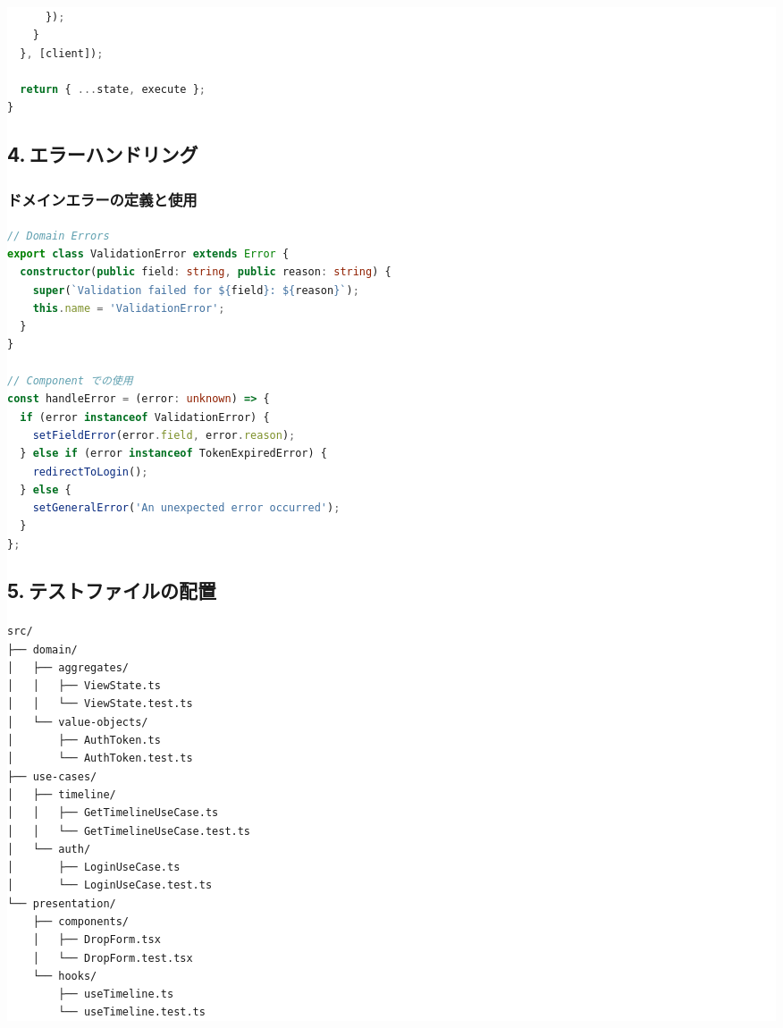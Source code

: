 ```typescript
      });
    }
  }, [client]);

  return { ...state, execute };
}
```

## 4. エラーハンドリング

### ドメインエラーの定義と使用
```typescript
// Domain Errors
export class ValidationError extends Error {
  constructor(public field: string, public reason: string) {
    super(`Validation failed for ${field}: ${reason}`);
    this.name = 'ValidationError';
  }
}

// Component での使用
const handleError = (error: unknown) => {
  if (error instanceof ValidationError) {
    setFieldError(error.field, error.reason);
  } else if (error instanceof TokenExpiredError) {
    redirectToLogin();
  } else {
    setGeneralError('An unexpected error occurred');
  }
};
```

## 5. テストファイルの配置

```
src/
├── domain/
│   ├── aggregates/
│   │   ├── ViewState.ts
│   │   └── ViewState.test.ts
│   └── value-objects/
│       ├── AuthToken.ts
│       └── AuthToken.test.ts
├── use-cases/
│   ├── timeline/
│   │   ├── GetTimelineUseCase.ts
│   │   └── GetTimelineUseCase.test.ts
│   └── auth/
│       ├── LoginUseCase.ts
│       └── LoginUseCase.test.ts
└── presentation/
    ├── components/
    │   ├── DropForm.tsx
    │   └── DropForm.test.tsx
    └── hooks/
        ├── useTimeline.ts
        └── useTimeline.test.ts
```
